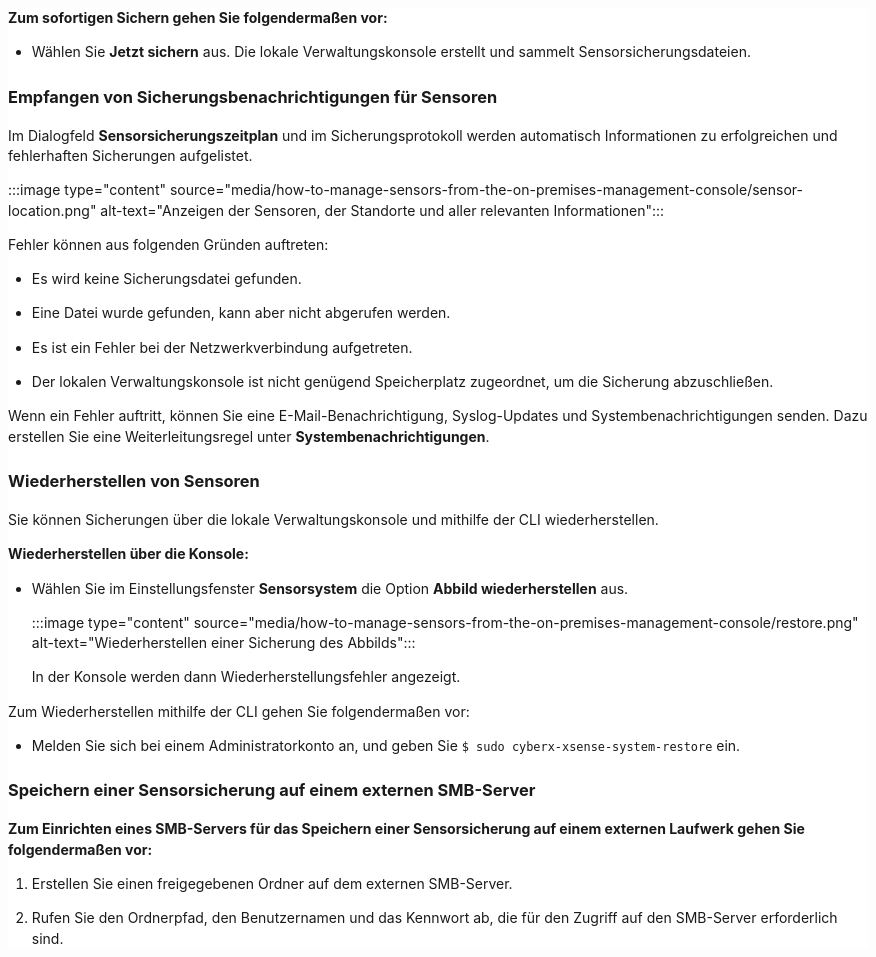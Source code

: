 **Zum sofortigen Sichern gehen Sie folgendermaßen vor:**

- Wählen Sie **Jetzt sichern** aus. Die lokale Verwaltungskonsole erstellt und sammelt Sensorsicherungsdateien. 

### <a name="receiving-backup-notifications-for-sensors"></a>Empfangen von Sicherungsbenachrichtigungen für Sensoren 

Im Dialogfeld **Sensorsicherungszeitplan** und im Sicherungsprotokoll werden automatisch Informationen zu erfolgreichen und fehlerhaften Sicherungen aufgelistet.  

:::image type="content" source="media/how-to-manage-sensors-from-the-on-premises-management-console/sensor-location.png" alt-text="Anzeigen der Sensoren, der Standorte und aller relevanten Informationen":::

Fehler können aus folgenden Gründen auftreten:    

- Es wird keine Sicherungsdatei gefunden. 

- Eine Datei wurde gefunden, kann aber nicht abgerufen werden.  

- Es ist ein Fehler bei der Netzwerkverbindung aufgetreten. 

- Der lokalen Verwaltungskonsole ist nicht genügend Speicherplatz zugeordnet, um die Sicherung abzuschließen.  

Wenn ein Fehler auftritt, können Sie eine E-Mail-Benachrichtigung, Syslog-Updates und Systembenachrichtigungen senden. Dazu erstellen Sie eine Weiterleitungsregel unter **Systembenachrichtigungen**. 

### <a name="restoring-sensors"></a>Wiederherstellen von Sensoren 

Sie können Sicherungen über die lokale Verwaltungskonsole und mithilfe der CLI wiederherstellen.  

**Wiederherstellen über die Konsole:**

- Wählen Sie im Einstellungsfenster **Sensorsystem** die Option **Abbild wiederherstellen** aus.

  :::image type="content" source="media/how-to-manage-sensors-from-the-on-premises-management-console/restore.png" alt-text="Wiederherstellen einer Sicherung des Abbilds":::

  In der Konsole werden dann Wiederherstellungsfehler angezeigt.  

Zum Wiederherstellen mithilfe der CLI gehen Sie folgendermaßen vor: 

- Melden Sie sich bei einem Administratorkonto an, und geben Sie `$ sudo cyberx-xsense-system-restore` ein. 

### <a name="save-a-sensor-backup-to-an-external-smb-server"></a>Speichern einer Sensorsicherung auf einem externen SMB-Server

**Zum Einrichten eines SMB-Servers für das Speichern einer Sensorsicherung auf einem externen Laufwerk gehen Sie folgendermaßen vor:**

1. Erstellen Sie einen freigegebenen Ordner auf dem externen SMB-Server. 

1. Rufen Sie den Ordnerpfad, den Benutzernamen und das Kennwort ab, die für den Zugriff auf den SMB-Server erforderlich sind. 
